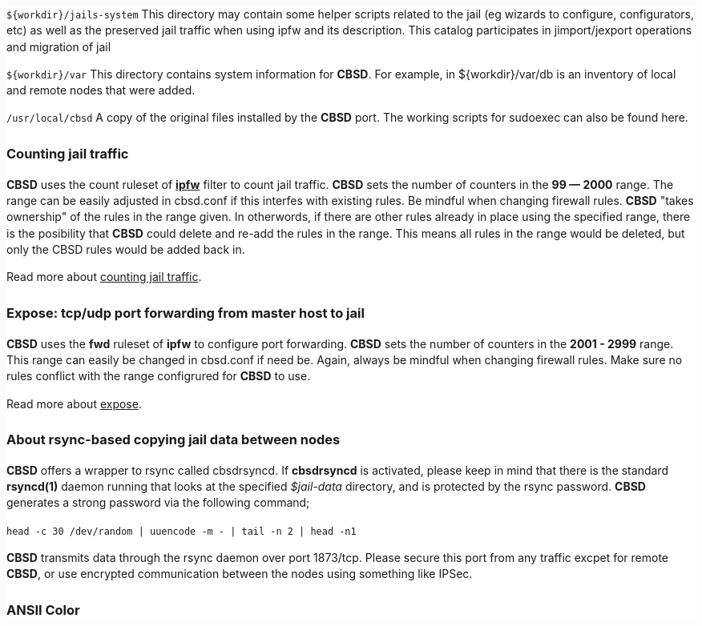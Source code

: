 >
`${workdir}/jails-system`  This directory may contain some helper scripts related to the jail (eg wizards to configure, configurators, etc) as well as the preserved jail traffic when using ipfw and its description. This catalog participates in jimport/jexport operations and migration of jail
>
`${workdir}/var`  This directory contains system information for **CBSD**. For example, in ${workdir}/var/db is an inventory of local and remote nodes that were added.
>
`/usr/local/cbsd`  A copy of the original files installed by the **CBSD** port. The working scripts for sudoexec can also be found here.


### Counting jail traffic


**CBSD** uses the count ruleset of **[ipfw](https://www.freebsd.org/doc/en/books/handbook/firewalls-ipfw.html)** filter to count jail traffic. **CBSD** sets the number of counters in the **99 — 2000** range. The range can be easily adjusted in cbsd.conf if this interfes with existing rules. Be mindful when changing firewall rules. **CBSD** "takes ownership" of the rules in the range given. In otherwords, if there are other rules already in place using the specified range, there is the posibility that **CBSD** could delete and re-add the rules in the range. This means all rules in the range would be deleted, but only the CBSD rules would be added back in.

Read more about [counting jail traffic](https://www.bsdstore.ru/en/12.0.x/wf_jailtraffic_ssi.html).


### Expose: tcp/udp port forwarding from master host to jail


**CBSD** uses the **fwd** ruleset of **ipfw** to configure port forwarding. **CBSD** sets the number of counters in the **2001 - 2999** range. This range can easily be changed in cbsd.conf if need be. Again, always be mindful when changing firewall rules. Make sure no rules conflict with the range configrured for **CBSD** to use.

Read more about [expose](https://www.bsdstore.ru/en/12.0.x/wf_expose_ssi.html).

### About rsync-based copying jail data between nodes



**CBSD** offers a wrapper to rsync called cbsdrsyncd. If **cbsdrsyncd** is activated, please keep in mind that there is the standard **rsyncd(1)** daemon running that looks at the specified *$jail-data* directory, and is protected by the rsync password. **CBSD** generates a strong password via the following command;

```
head -c 30 /dev/random | uuencode -m - | tail -n 2 | head -n1
```

**CBSD** transmits data through the rsync daemon over port 1873/tcp. Please secure this port from any traffic excpet for remote **CBSD**, or use encrypted communication between the nodes using something like IPSec.


### ANSII Color
